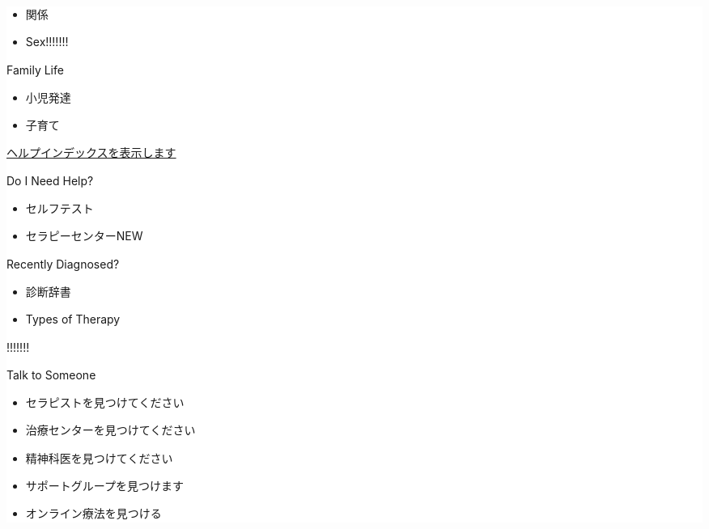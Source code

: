 * 関係

* Sex!!!!!!!











Family Life



* 小児発達

* 子育て











[ヘルプインデックスを表示します](/us/basics)





Do I Need Help?

* セルフテスト

* セラピーセンターNEW





Recently Diagnosed?

* 診断辞書

* Types of Therapy

 

!!!!!!!









Talk to Someone

* セラピストを見つけてください

* 治療センターを見つけてください

* 精神科医を見つけてください

* サポートグループを見つけます

* オンライン療法を見つける
